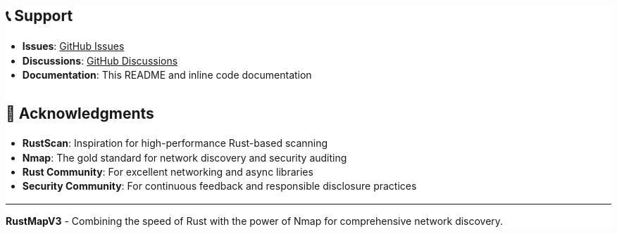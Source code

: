 ## 📞 Support

- **Issues**: [GitHub Issues](https://github.com/Wael-Rd/RustMapV3/issues)
- **Discussions**: [GitHub Discussions](https://github.com/Wael-Rd/RustMapV3/discussions)
- **Documentation**: This README and inline code documentation

## 🙏 Acknowledgments

- **RustScan**: Inspiration for high-performance Rust-based scanning
- **Nmap**: The gold standard for network discovery and security auditing
- **Rust Community**: For excellent networking and async libraries
- **Security Community**: For continuous feedback and responsible disclosure practices

---

**RustMapV3** - Combining the speed of Rust with the power of Nmap for comprehensive network discovery.